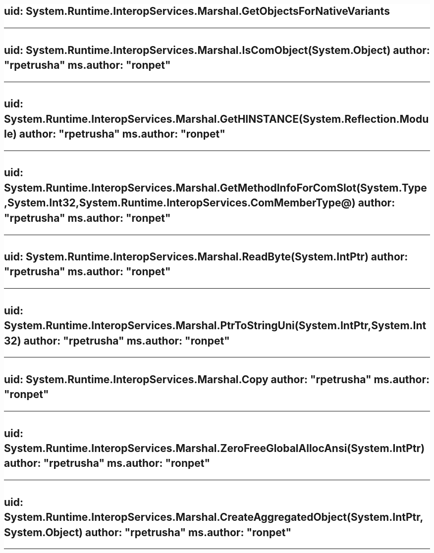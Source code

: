 uid: System.Runtime.InteropServices.Marshal.GetObjectsForNativeVariants
---

---
uid: System.Runtime.InteropServices.Marshal.IsComObject(System.Object)
author: "rpetrusha"
ms.author: "ronpet"
---

---
uid: System.Runtime.InteropServices.Marshal.GetHINSTANCE(System.Reflection.Module)
author: "rpetrusha"
ms.author: "ronpet"
---

---
uid: System.Runtime.InteropServices.Marshal.GetMethodInfoForComSlot(System.Type,System.Int32,System.Runtime.InteropServices.ComMemberType@)
author: "rpetrusha"
ms.author: "ronpet"
---

---
uid: System.Runtime.InteropServices.Marshal.ReadByte(System.IntPtr)
author: "rpetrusha"
ms.author: "ronpet"
---

---
uid: System.Runtime.InteropServices.Marshal.PtrToStringUni(System.IntPtr,System.Int32)
author: "rpetrusha"
ms.author: "ronpet"
---

---
uid: System.Runtime.InteropServices.Marshal.Copy
author: "rpetrusha"
ms.author: "ronpet"
---

---
uid: System.Runtime.InteropServices.Marshal.ZeroFreeGlobalAllocAnsi(System.IntPtr)
author: "rpetrusha"
ms.author: "ronpet"
---

---
uid: System.Runtime.InteropServices.Marshal.CreateAggregatedObject(System.IntPtr,System.Object)
author: "rpetrusha"
ms.author: "ronpet"
---

---